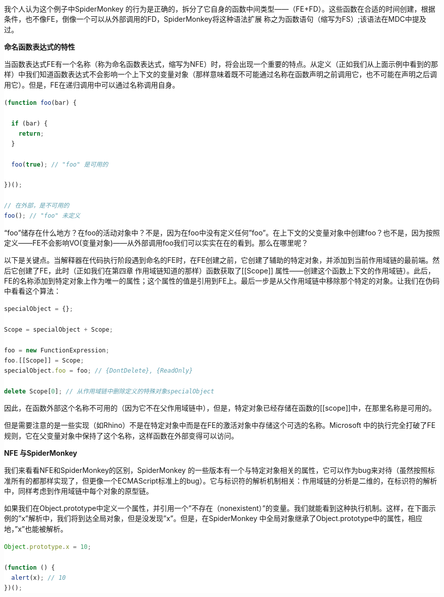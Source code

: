我个人认为这个例子中SpiderMonkey 的行为是正确的，拆分了它自身的函数中间类型——（FE+FD）。这些函数在合适的时间创建，根据条件，也不像FE，倒像一个可以从外部调用的FD，SpiderMonkey将这种语法扩展 称之为函数语句（缩写为FS）;该语法在MDC中提及过。

**命名函数表达式的特性**

当函数表达式FE有一个名称（称为命名函数表达式，缩写为NFE）时，将会出现一个重要的特点。从定义（正如我们从上面示例中看到的那样）中我们知道函数表达式不会影响一个上下文的变量对象（那样意味着既不可能通过名称在函数声明之前调用它，也不可能在声明之后调用它）。但是，FE在递归调用中可以通过名称调用自身。

```javascript
(function foo(bar) {
 
  if (bar) {
    return;
  }
 
  foo(true); // "foo" 是可用的
 
})();
 
// 在外部，是不可用的 
foo(); // "foo" 未定义
```

“foo”储存在什么地方？在foo的活动对象中？不是，因为在foo中没有定义任何”foo”。在上下文的父变量对象中创建foo？也不是，因为按照定义——FE不会影响VO(变量对象)——从外部调用foo我们可以实实在在的看到。那么在哪里呢？

以下是关键点。当解释器在代码执行阶段遇到命名的FE时，在FE创建之前，它创建了辅助的特定对象，并添加到当前作用域链的最前端。然后它创建了FE，此时（正如我们在第四章 作用域链知道的那样）函数获取了[[Scope]] 属性——创建这个函数上下文的作用域链）。此后，FE的名称添加到特定对象上作为唯一的属性；这个属性的值是引用到FE上。最后一步是从父作用域链中移除那个特定的对象。让我们在伪码中看看这个算法：

```javascript
specialObject = {};
 
Scope = specialObject + Scope;
 
foo = new FunctionExpression;
foo.[[Scope]] = Scope;
specialObject.foo = foo; // {DontDelete}, {ReadOnly}
 
delete Scope[0]; // 从作用域链中删除定义的特殊对象specialObject
```

因此，在函数外部这个名称不可用的（因为它不在父作用域链中），但是，特定对象已经存储在函数的[[scope]]中，在那里名称是可用的。

但是需要注意的是一些实现（如Rhino）不是在特定对象中而是在FE的激活对象中存储这个可选的名称。Microsoft 中的执行完全打破了FE规则，它在父变量对象中保持了这个名称，这样函数在外部变得可以访问。

**NFE 与SpiderMonkey**

我们来看看NFE和SpiderMonkey的区别，SpiderMonkey 的一些版本有一个与特定对象相关的属性，它可以作为bug来对待（虽然按照标准所有的都那样实现了，但更像一个ECMAScript标准上的bug）。它与标识符的解析机制相关：作用域链的分析是二维的，在标识符的解析中，同样考虑到作用域链中每个对象的原型链。

如果我们在Object.prototype中定义一个属性，并引用一个”不存在（nonexistent）”的变量。我们就能看到这种执行机制。这样，在下面示例的”x”解析中，我们将到达全局对象，但是没发现”x”。但是，在SpiderMonkey 中全局对象继承了Object.prototype中的属性，相应地，”x”也能被解析。

```javascript
Object.prototype.x = 10;
 
(function () {
  alert(x); // 10
})();
```
